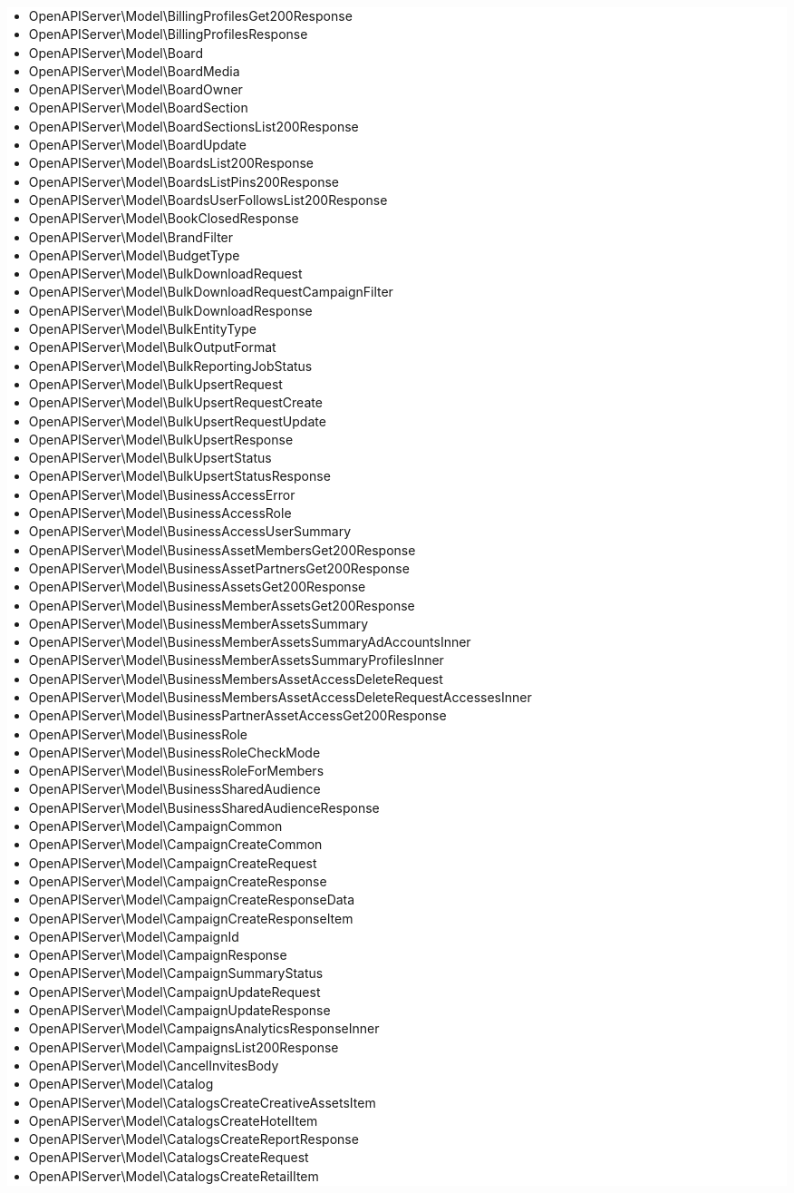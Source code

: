 * OpenAPIServer\Model\BillingProfilesGet200Response
* OpenAPIServer\Model\BillingProfilesResponse
* OpenAPIServer\Model\Board
* OpenAPIServer\Model\BoardMedia
* OpenAPIServer\Model\BoardOwner
* OpenAPIServer\Model\BoardSection
* OpenAPIServer\Model\BoardSectionsList200Response
* OpenAPIServer\Model\BoardUpdate
* OpenAPIServer\Model\BoardsList200Response
* OpenAPIServer\Model\BoardsListPins200Response
* OpenAPIServer\Model\BoardsUserFollowsList200Response
* OpenAPIServer\Model\BookClosedResponse
* OpenAPIServer\Model\BrandFilter
* OpenAPIServer\Model\BudgetType
* OpenAPIServer\Model\BulkDownloadRequest
* OpenAPIServer\Model\BulkDownloadRequestCampaignFilter
* OpenAPIServer\Model\BulkDownloadResponse
* OpenAPIServer\Model\BulkEntityType
* OpenAPIServer\Model\BulkOutputFormat
* OpenAPIServer\Model\BulkReportingJobStatus
* OpenAPIServer\Model\BulkUpsertRequest
* OpenAPIServer\Model\BulkUpsertRequestCreate
* OpenAPIServer\Model\BulkUpsertRequestUpdate
* OpenAPIServer\Model\BulkUpsertResponse
* OpenAPIServer\Model\BulkUpsertStatus
* OpenAPIServer\Model\BulkUpsertStatusResponse
* OpenAPIServer\Model\BusinessAccessError
* OpenAPIServer\Model\BusinessAccessRole
* OpenAPIServer\Model\BusinessAccessUserSummary
* OpenAPIServer\Model\BusinessAssetMembersGet200Response
* OpenAPIServer\Model\BusinessAssetPartnersGet200Response
* OpenAPIServer\Model\BusinessAssetsGet200Response
* OpenAPIServer\Model\BusinessMemberAssetsGet200Response
* OpenAPIServer\Model\BusinessMemberAssetsSummary
* OpenAPIServer\Model\BusinessMemberAssetsSummaryAdAccountsInner
* OpenAPIServer\Model\BusinessMemberAssetsSummaryProfilesInner
* OpenAPIServer\Model\BusinessMembersAssetAccessDeleteRequest
* OpenAPIServer\Model\BusinessMembersAssetAccessDeleteRequestAccessesInner
* OpenAPIServer\Model\BusinessPartnerAssetAccessGet200Response
* OpenAPIServer\Model\BusinessRole
* OpenAPIServer\Model\BusinessRoleCheckMode
* OpenAPIServer\Model\BusinessRoleForMembers
* OpenAPIServer\Model\BusinessSharedAudience
* OpenAPIServer\Model\BusinessSharedAudienceResponse
* OpenAPIServer\Model\CampaignCommon
* OpenAPIServer\Model\CampaignCreateCommon
* OpenAPIServer\Model\CampaignCreateRequest
* OpenAPIServer\Model\CampaignCreateResponse
* OpenAPIServer\Model\CampaignCreateResponseData
* OpenAPIServer\Model\CampaignCreateResponseItem
* OpenAPIServer\Model\CampaignId
* OpenAPIServer\Model\CampaignResponse
* OpenAPIServer\Model\CampaignSummaryStatus
* OpenAPIServer\Model\CampaignUpdateRequest
* OpenAPIServer\Model\CampaignUpdateResponse
* OpenAPIServer\Model\CampaignsAnalyticsResponseInner
* OpenAPIServer\Model\CampaignsList200Response
* OpenAPIServer\Model\CancelInvitesBody
* OpenAPIServer\Model\Catalog
* OpenAPIServer\Model\CatalogsCreateCreativeAssetsItem
* OpenAPIServer\Model\CatalogsCreateHotelItem
* OpenAPIServer\Model\CatalogsCreateReportResponse
* OpenAPIServer\Model\CatalogsCreateRequest
* OpenAPIServer\Model\CatalogsCreateRetailItem